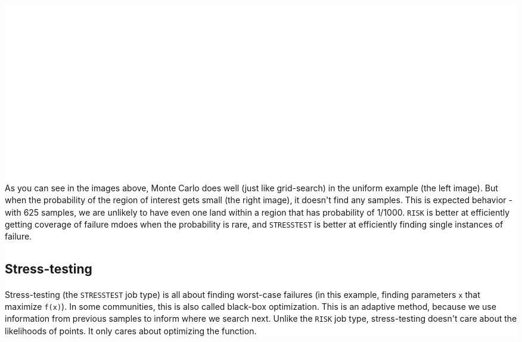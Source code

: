 <br/><br/>
<br/><br/>
<br/><br/>
<br/><br/>
<br/><br/>
<br/><br/>
<br/><br/>

As you can see in the images above, Monte Carlo does well (just like grid-search) in the uniform example (the left image). But when the probability of the region of interest gets small (the right image), it doesn't find any samples. This is expected behavior - with 625 samples, we are unlikely to have even one land within a region that has probability of 1/1000. `RISK` is better at efficiently getting coverage of failure mdoes when the probability is rare, and `STRESSTEST` is better at efficiently finding single instances of failure.



## Stress-testing

Stress-testing (the `STRESSTEST` job type) is all about finding worst-case failures (in this example, finding parameters `x` that maximize `f(x)`). In some communities, this is also called black-box optimization. This is an adaptive method, because we use information from previous samples to inform where we search next. Unlike the `RISK` job type, stress-testing doesn't care about the likelihoods of points. It only cares about optimizing the function. 
